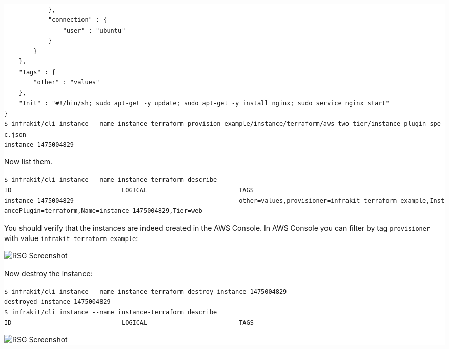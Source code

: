 ```
            },
            "connection" : {
                "user" : "ubuntu"
            }
        }
    },
    "Tags" : {
        "other" : "values"
    },
    "Init" : "#!/bin/sh; sudo apt-get -y update; sudo apt-get -y install nginx; sudo service nginx start"
}
$ infrakit/cli instance --name instance-terraform provision example/instance/terraform/aws-two-tier/instance-plugin-spec.json
instance-1475004829
```

Now list them.

```
$ infrakit/cli instance --name instance-terraform describe
ID                            	LOGICAL                       	TAGS
instance-1475004829           	  -                           	other=values,provisioner=infrakit-terraform-example,InstancePlugin=terraform,Name=instance-1475004829,Tier=web
```

You should verify that the instances are indeed created in the AWS Console.
In AWS Console you can filter by tag `provisioner` with value `infrakit-terraform-example`:

![RSG Screenshot](./example.png)

Now destroy the instance:

```
$ infrakit/cli instance --name instance-terraform destroy instance-1475004829
destroyed instance-1475004829
$ infrakit/cli instance --name instance-terraform describe
ID                            	LOGICAL                       	TAGS
```

![RSG Screenshot](./terminated.png)
